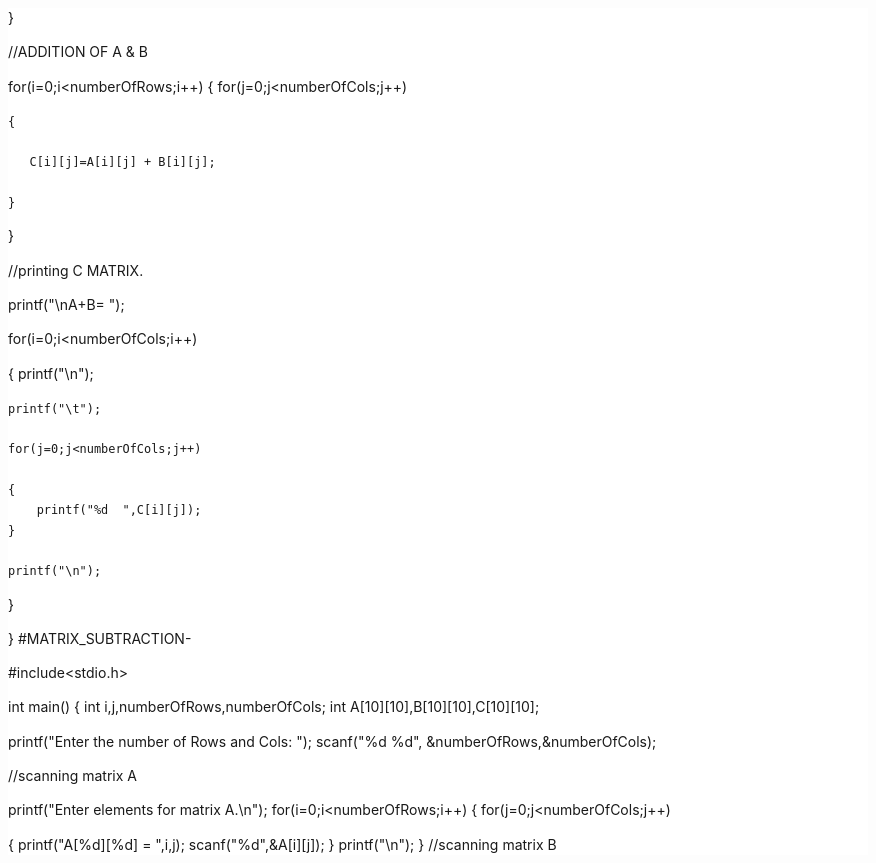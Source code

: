 }

//ADDITION OF A & B

for(i=0;i<numberOfRows;i++)
{
    for(j=0;j<numberOfCols;j++)

    {
        
       C[i][j]=A[i][j] + B[i][j];
        
    }
    
}


//printing C MATRIX.

printf("\nA+B= ");

for(i=0;i<numberOfCols;i++)

{
    printf("\n");
    
    printf("\t");
    
    for(j=0;j<numberOfCols;j++)

    {
        printf("%d  ",C[i][j]);
    }
    
    printf("\n");
     
}





} 
#MATRIX_SUBTRACTION-

#include<stdio.h>

int main() { int i,j,numberOfRows,numberOfCols; int A[10][10],B[10][10],C[10][10];

printf("Enter the number of Rows and Cols: ");
scanf("%d %d", &numberOfRows,&numberOfCols);

//scanning matrix A

printf("Enter elements for matrix A.\n");
for(i=0;i<numberOfRows;i++)
{  for(j=0;j<numberOfCols;j++)
    
 { printf("A[%d][%d] = ",i,j);
    scanf("%d",&A[i][j]);
} 
printf("\n");
}
//scanning matrix B
